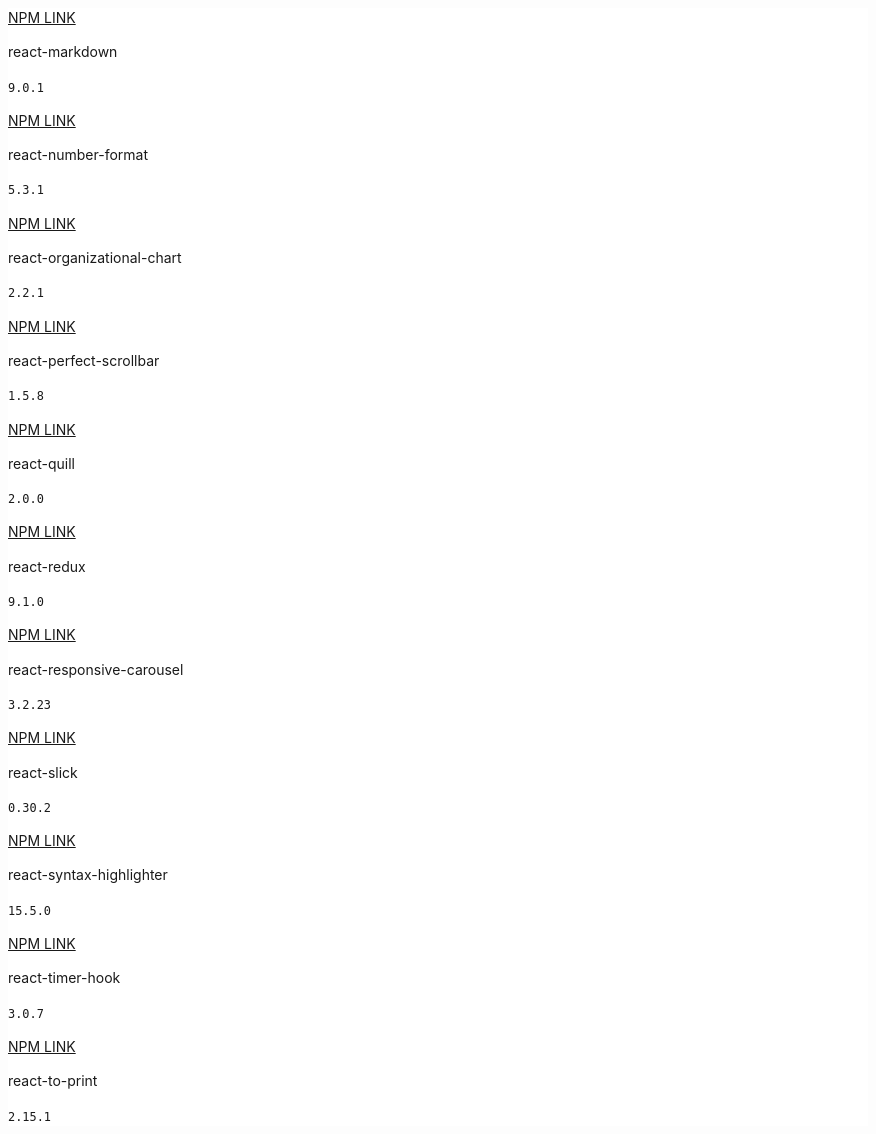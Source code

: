 [NPM LINK](https://www.npmjs.com/package/react-map-gl)

react-markdown

`9.0.1`

[NPM LINK](https://www.npmjs.com/package/react-markdown)

react-number-format

`5.3.1`

[NPM LINK](https://www.npmjs.com/package/react-number-format)

react-organizational-chart

`2.2.1`

[NPM LINK](https://www.npmjs.com/package/react-organizational-chart)

react-perfect-scrollbar

`1.5.8`

[NPM LINK](https://www.npmjs.com/package/react-perfect-scrollbar)

react-quill

`2.0.0`

[NPM LINK](https://www.npmjs.com/package/react-quill)

react-redux

`9.1.0`

[NPM LINK](https://www.npmjs.com/package/react-redux)

react-responsive-carousel

`3.2.23`

[NPM LINK](https://www.npmjs.com/package/react-responsive-carousel)

react-slick

`0.30.2`

[NPM LINK](https://www.npmjs.com/package/react-slick)

react-syntax-highlighter

`15.5.0`

[NPM LINK](https://www.npmjs.com/package/react-syntax-highlighter)

react-timer-hook

`3.0.7`

[NPM LINK](https://www.npmjs.com/package/react-timer-hook)

react-to-print

`2.15.1`
